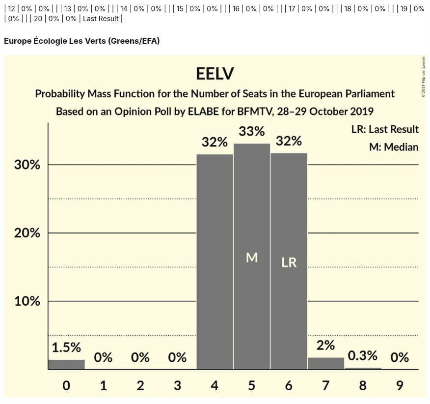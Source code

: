 | 12 | 0% | 0% |  |
| 13 | 0% | 0% |  |
| 14 | 0% | 0% |  |
| 15 | 0% | 0% |  |
| 16 | 0% | 0% |  |
| 17 | 0% | 0% |  |
| 18 | 0% | 0% |  |
| 19 | 0% | 0% |  |
| 20 | 0% | 0% | Last Result |

### Europe Écologie Les Verts (Greens/EFA)

![Graph with seats probability mass function not yet produced](2019-10-29-ELABE-coalitions-seats-pmf-eelv.png "Seats Probability Mass Function")
